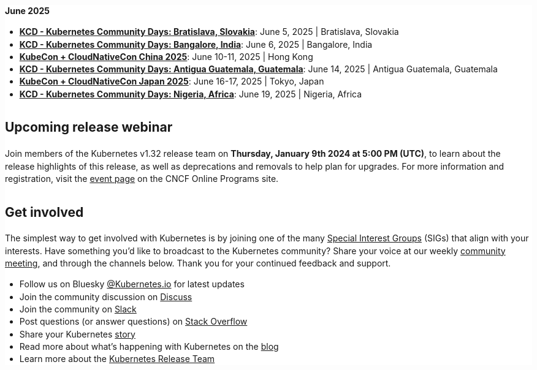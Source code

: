 **June 2025**

- [**KCD - Kubernetes Community Days: Bratislava, Slovakia**](https://www.cncf.io/kcds/): June 5, 2025 | Bratislava,
Slovakia
- [**KCD - Kubernetes Community Days: Bangalore, India**](https://www.cncf.io/kcds/): June 6, 2025 | Bangalore, India
- [**KubeCon + CloudNativeCon China 2025**](https://events.linuxfoundation.org/kubecon-cloudnativecon-china/): June
10-11, 2025 | Hong Kong
- [**KCD - Kubernetes Community Days: Antigua Guatemala, Guatemala**](https://www.cncf.io/kcds/): June 14, 2025 |
Antigua Guatemala, Guatemala
- [**KubeCon + CloudNativeCon Japan 2025**](https://events.linuxfoundation.org/kubecon-cloudnativecon-japan): June
16-17, 2025 | Tokyo, Japan
- [**KCD - Kubernetes Community Days: Nigeria, Africa**](https://www.cncf.io/kcds/): June 19, 2025 | Nigeria, Africa

## Upcoming release webinar

Join members of the Kubernetes v1.32 release team on **Thursday, January 9th 2024 at 5:00 PM (UTC)**, to learn about the
release highlights of this release, as well as deprecations and removals to help plan for upgrades.
For more information and registration, visit the [event
page](https://community.cncf.io/events/details/cncf-cncf-online-programs-presents-cncf-live-webinar-kubernetes-132-release/)
on the CNCF Online Programs site.


## Get involved

The simplest way to get involved with Kubernetes is by joining one of the many [Special Interest
Groups](https://www.kubernetes.dev/community/community-groups/#special-interest-groups) (SIGs) that align with your
interests.
Have something you’d like to broadcast to the Kubernetes community?
Share your voice at our weekly [community meeting](https://github.com/kubernetes/community/tree/master/communication),
and through the channels below.
Thank you for your continued feedback and support.

- Follow us on Bluesky [@Kubernetes.io](https://bsky.app/profile/did:plc:kyg4uikmq7lzpb76ugvxa6ul) for latest updates
- Join the community discussion on [Discuss](https://discuss.kubernetes.io/)
- Join the community on [Slack](http://slack.k8s.io/)
- Post questions (or answer questions) on [Stack Overflow](http://stackoverflow.com/questions/tagged/kubernetes)
- Share your Kubernetes
[story](https://docs.google.com/a/linuxfoundation.org/forms/d/e/1FAIpQLScuI7Ye3VQHQTwBASrgkjQDSS5TP0g3AXfFhwSM9YpHgxRKFA/viewform)
- Read more about what’s happening with Kubernetes on the [blog](https://kubernetes.io/blog/)
- Learn more about the [Kubernetes Release Team](https://github.com/kubernetes/sig-release/tree/master/release-team)
